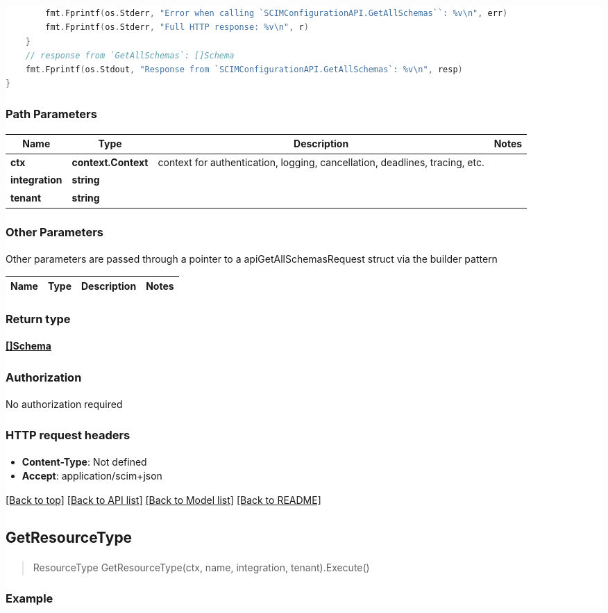 ```go
		fmt.Fprintf(os.Stderr, "Error when calling `SCIMConfigurationAPI.GetAllSchemas``: %v\n", err)
		fmt.Fprintf(os.Stderr, "Full HTTP response: %v\n", r)
	}
	// response from `GetAllSchemas`: []Schema
	fmt.Fprintf(os.Stdout, "Response from `SCIMConfigurationAPI.GetAllSchemas`: %v\n", resp)
}
```

### Path Parameters


Name | Type | Description  | Notes
------------- | ------------- | ------------- | -------------
**ctx** | **context.Context** | context for authentication, logging, cancellation, deadlines, tracing, etc.
**integration** | **string** |  | 
**tenant** | **string** |  | 

### Other Parameters

Other parameters are passed through a pointer to a apiGetAllSchemasRequest struct via the builder pattern


Name | Type | Description  | Notes
------------- | ------------- | ------------- | -------------



### Return type

[**[]Schema**](Schema.md)

### Authorization

No authorization required

### HTTP request headers

- **Content-Type**: Not defined
- **Accept**: application/scim+json

[[Back to top]](#) [[Back to API list]](../README.md#documentation-for-api-endpoints)
[[Back to Model list]](../README.md#documentation-for-models)
[[Back to README]](../README.md)


## GetResourceType

> ResourceType GetResourceType(ctx, name, integration, tenant).Execute()





### Example
